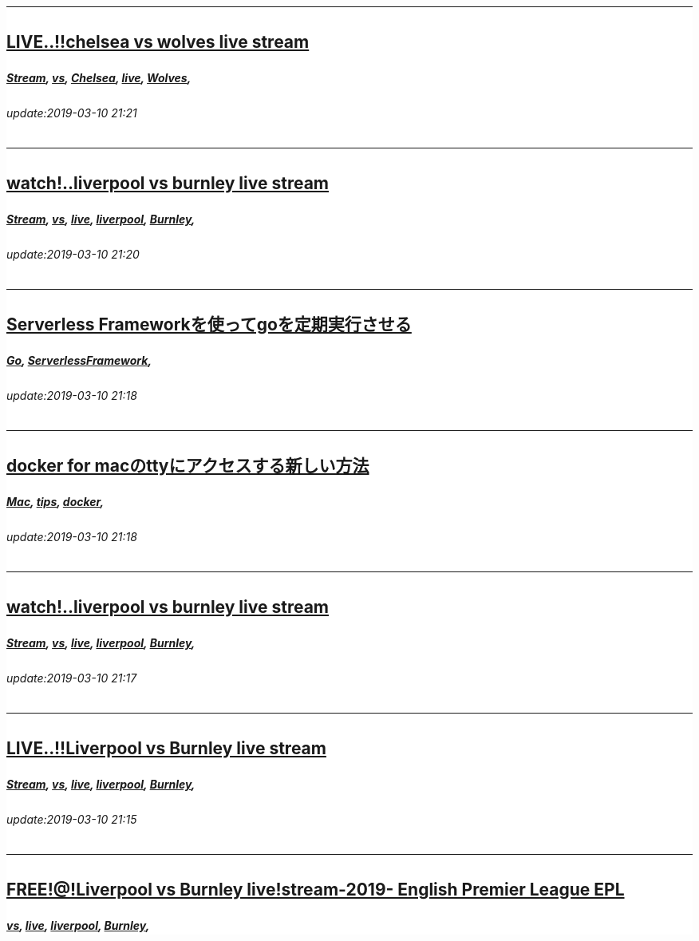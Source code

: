 
---
## [LIVE..!!chelsea vs wolves live stream](https://qiita.com/hfdjhjfd45g/items/58d7ad3ac3784881dea8)
##### [Stream](https://qiita.com/tags/Stream), [vs](https://qiita.com/tags/vs), [Chelsea](https://qiita.com/tags/Chelsea), [live](https://qiita.com/tags/live), [Wolves](https://qiita.com/tags/Wolves), 
###### update:2019-03-10 21:21
---
## [watch!..liverpool vs burnley live stream](https://qiita.com/dyjrfuytug/items/3a632d932c7c591b21f3)
##### [Stream](https://qiita.com/tags/Stream), [vs](https://qiita.com/tags/vs), [live](https://qiita.com/tags/live), [liverpool](https://qiita.com/tags/liverpool), [Burnley](https://qiita.com/tags/Burnley), 
###### update:2019-03-10 21:20
---
## [Serverless Frameworkを使ってgoを定期実行させる](https://qiita.com/pokotyan/items/07ed0f749b68865d9449)
##### [Go](https://qiita.com/tags/Go), [ServerlessFramework](https://qiita.com/tags/ServerlessFramework), 
###### update:2019-03-10 21:18
---
## [docker for macのttyにアクセスする新しい方法](https://qiita.com/takiuchi/items/2174b9be24df6dd7ed1d)
##### [Mac](https://qiita.com/tags/Mac), [tips](https://qiita.com/tags/tips), [docker](https://qiita.com/tags/docker), 
###### update:2019-03-10 21:18
---
## [watch!..liverpool vs burnley live stream](https://qiita.com/jrtutuyui/items/14fbe6463cef801bcae8)
##### [Stream](https://qiita.com/tags/Stream), [vs](https://qiita.com/tags/vs), [live](https://qiita.com/tags/live), [liverpool](https://qiita.com/tags/liverpool), [Burnley](https://qiita.com/tags/Burnley), 
###### update:2019-03-10 21:17
---
## [LIVE..!!Liverpool vs Burnley live stream](https://qiita.com/sdterfhfg/items/7ceb2552d60b49695307)
##### [Stream](https://qiita.com/tags/Stream), [vs](https://qiita.com/tags/vs), [live](https://qiita.com/tags/live), [liverpool](https://qiita.com/tags/liverpool), [Burnley](https://qiita.com/tags/Burnley), 
###### update:2019-03-10 21:15
---
## [FREE!@!Liverpool vs Burnley live!stream-2019- English Premier League EPL](https://qiita.com/skysport2/items/ca364d0360cdd164f7f6)
##### [vs](https://qiita.com/tags/vs), [live](https://qiita.com/tags/live), [liverpool](https://qiita.com/tags/liverpool), [Burnley](https://qiita.com/tags/Burnley), 